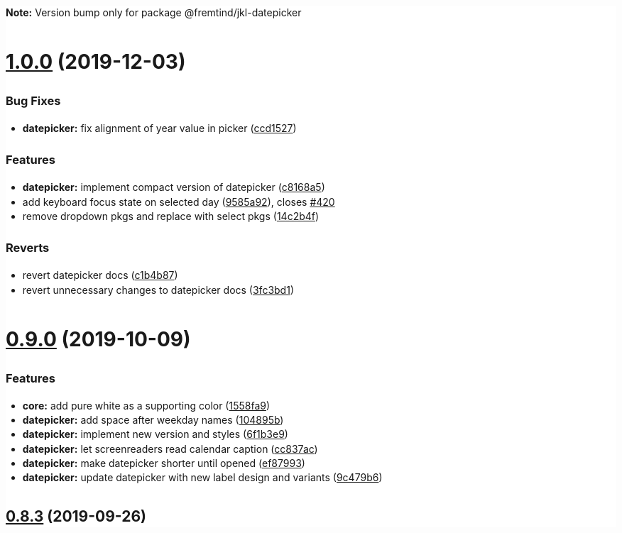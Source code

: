 **Note:** Version bump only for package @fremtind/jkl-datepicker

# [1.0.0](https://github.com/fremtind/jokul/compare/@fremtind/jkl-datepicker@0.9.0...@fremtind/jkl-datepicker@1.0.0) (2019-12-03)

### Bug Fixes

-   **datepicker:** fix alignment of year value in picker ([ccd1527](https://github.com/fremtind/jokul/commit/ccd1527539f316752aec3efc6015e6adfa400a9e))

### Features

-   **datepicker:** implement compact version of datepicker ([c8168a5](https://github.com/fremtind/jokul/commit/c8168a5f336c93980ca3e05a8205f3d7bb057e45))
-   add keyboard focus state on selected day ([9585a92](https://github.com/fremtind/jokul/commit/9585a92292e267c05bdfa2df762047db9b9bdb77)), closes [#420](https://github.com/fremtind/jokul/issues/420)
-   remove dropdown pkgs and replace with select pkgs ([14c2b4f](https://github.com/fremtind/jokul/commit/14c2b4fa5a236e2d7824834a7b074ae62ce870b4))

### Reverts

-   revert datepicker docs ([c1b4b87](https://github.com/fremtind/jokul/commit/c1b4b875c5fba7a034af8ca8d341eba821e7f7a1))
-   revert unnecessary changes to datepicker docs ([3fc3bd1](https://github.com/fremtind/jokul/commit/3fc3bd1c73e4b298fc93cbc3df50bcf2c4977c9e))

# [0.9.0](https://github.com/fremtind/jokul/compare/@fremtind/jkl-datepicker@0.8.3...@fremtind/jkl-datepicker@0.9.0) (2019-10-09)

### Features

-   **core:** add pure white as a supporting color ([1558fa9](https://github.com/fremtind/jokul/commit/1558fa9))
-   **datepicker:** add space after weekday names ([104895b](https://github.com/fremtind/jokul/commit/104895b))
-   **datepicker:** implement new version and styles ([6f1b3e9](https://github.com/fremtind/jokul/commit/6f1b3e9))
-   **datepicker:** let screenreaders read calendar caption ([cc837ac](https://github.com/fremtind/jokul/commit/cc837ac))
-   **datepicker:** make datepicker shorter until opened ([ef87993](https://github.com/fremtind/jokul/commit/ef87993))
-   **datepicker:** update datepicker with new label design and variants ([9c479b6](https://github.com/fremtind/jokul/commit/9c479b6))

## [0.8.3](https://github.com/fremtind/jokul/compare/@fremtind/jkl-datepicker@0.8.2...@fremtind/jkl-datepicker@0.8.3) (2019-09-26)
